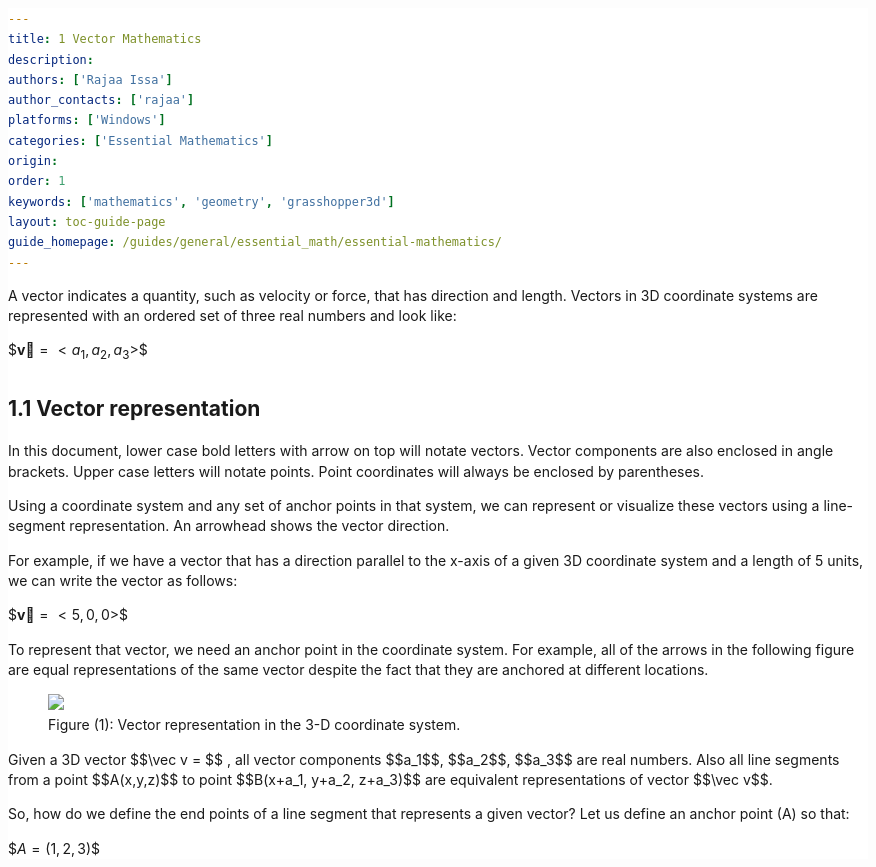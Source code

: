 ```yaml
---
title: 1 Vector Mathematics
description:
authors: ['Rajaa Issa']
author_contacts: ['rajaa']
platforms: ['Windows']
categories: ['Essential Mathematics']
origin:
order: 1
keywords: ['mathematics', 'geometry', 'grasshopper3d']
layout: toc-guide-page
guide_homepage: /guides/general/essential_math/essential-mathematics/
---
```


A vector indicates a quantity, such as velocity or force, that has direction and length. Vectors in 3D coordinate systems are represented with an ordered set of three real numbers and look like: 

\$$\mathbf{\vec v}  = <a_1, a_2, a_3>$$

## 1.1 Vector representation

In this document, lower case bold letters with arrow on top will notate vectors. Vector components are also enclosed in angle brackets. Upper case letters will notate points. Point coordinates will always be enclosed by parentheses.

Using a coordinate system and any set of anchor points in that system, we can represent or visualize these vectors using a line-segment representation. An arrowhead shows the vector direction.

For example, if we have a vector that has a direction parallel to the x-axis of a given 3D coordinate system and a length of 5 units, we can write the vector as follows: 

\$$\mathbf{\vec v} = <5, 0, 0>$$  

To represent that vector, we need an anchor point in the coordinate system. For example, all of the arrows in the following figure are equal representations of the same vector despite the fact that they are anchored at different locations.  

<figure>
   <img src="{{ site.baseurl }}/images/math-image169.png">
   <figcaption>Figure (1): Vector representation in the 3-D coordinate system.</figcaption>
</figure>  

<div class="note" markdown="1">
Given a 3D vector $$\vec v = <a_1, a_2, a_3>$$ , all vector components $$a_1$$, $$a_2$$, $$a_3$$ are real numbers. Also all line segments from a point $$A(x,y,z)$$ to point $$B(x+a_1, y+a_2, z+a_3)$$ are equivalent representations of vector $$\vec v$$. 
</div>   

So, how do we define the end points of a line segment that represents a given vector?
Let us define an anchor point (A) so that:

\$$A = (1, 2, 3)$$
